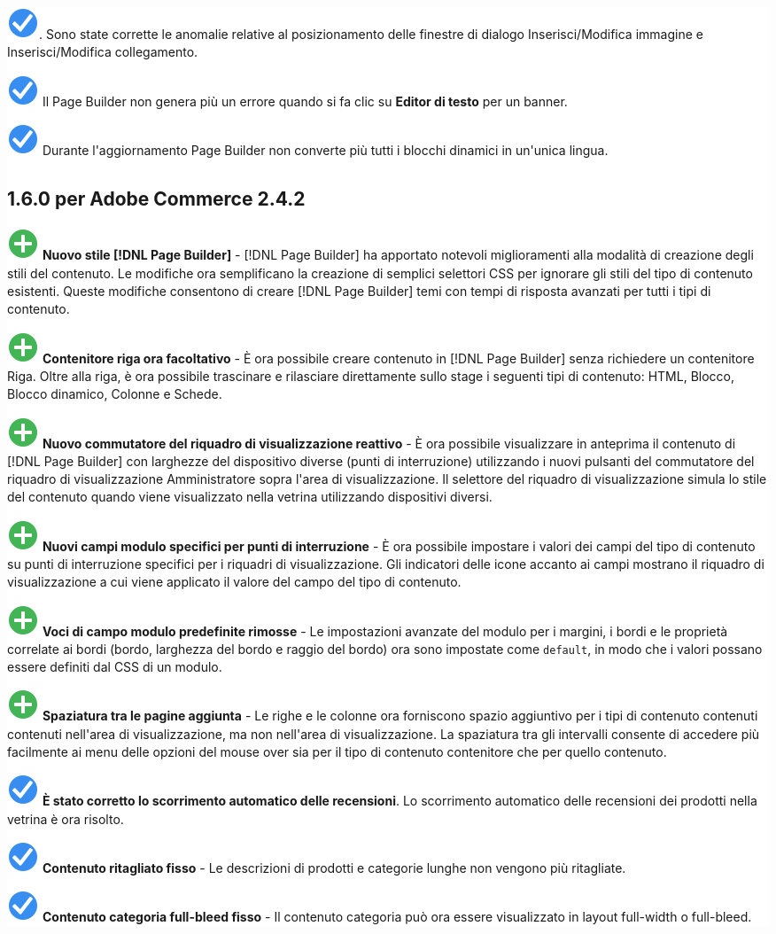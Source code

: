 ![È stato corretto il problema](../assets/fix.svg). Sono state corrette le anomalie relative al posizionamento delle finestre di dialogo Inserisci/Modifica immagine e Inserisci/Modifica collegamento. 

![Problema risolto](../assets/fix.svg) Il Page Builder non genera più un errore quando si fa clic su **Editor di testo** per un banner. 

![Problema risolto](../assets/fix.svg) Durante l&#39;aggiornamento Page Builder non converte più tutti i blocchi dinamici in un&#39;unica lingua. 

## 1.6.0 per Adobe Commerce 2.4.2

![Nuovo](../assets/new.svg) **Nuovo stile [!DNL Page Builder]** - [!DNL Page Builder] ha apportato notevoli miglioramenti alla modalità di creazione degli stili del contenuto. Le modifiche ora semplificano la creazione di semplici selettori CSS per ignorare gli stili del tipo di contenuto esistenti. Queste modifiche consentono di creare [!DNL Page Builder] temi con tempi di risposta avanzati per tutti i tipi di contenuto.

![Nuovo](../assets/new.svg) **Contenitore riga ora facoltativo** - È ora possibile creare contenuto in [!DNL Page Builder] senza richiedere un contenitore Riga. Oltre alla riga, è ora possibile trascinare e rilasciare direttamente sullo stage i seguenti tipi di contenuto: HTML, Blocco, Blocco dinamico, Colonne e Schede.

![Nuovo](../assets/new.svg) **Nuovo commutatore del riquadro di visualizzazione reattivo** - È ora possibile visualizzare in anteprima il contenuto di [!DNL Page Builder] con larghezze del dispositivo diverse (punti di interruzione) utilizzando i nuovi pulsanti del commutatore del riquadro di visualizzazione Amministratore sopra l&#39;area di visualizzazione. Il selettore del riquadro di visualizzazione simula lo stile del contenuto quando viene visualizzato nella vetrina utilizzando dispositivi diversi.

![Nuovo](../assets/new.svg) **Nuovi campi modulo specifici per punti di interruzione** - È ora possibile impostare i valori dei campi del tipo di contenuto su punti di interruzione specifici per i riquadri di visualizzazione. Gli indicatori delle icone accanto ai campi mostrano il riquadro di visualizzazione a cui viene applicato il valore del campo del tipo di contenuto.

![Nuovo](../assets/new.svg) **Voci di campo modulo predefinite rimosse** - Le impostazioni avanzate del modulo per i margini, i bordi e le proprietà correlate ai bordi (bordo, larghezza del bordo e raggio del bordo) ora sono impostate come `default`, in modo che i valori possano essere definiti dal CSS di un modulo.

![Nuovo](../assets/new.svg) **Spaziatura tra le pagine aggiunta** - Le righe e le colonne ora forniscono spazio aggiuntivo per i tipi di contenuto contenuti contenuti nell&#39;area di visualizzazione, ma non nell&#39;area di visualizzazione. La spaziatura tra gli intervalli consente di accedere più facilmente ai menu delle opzioni del mouse over sia per il tipo di contenuto contenitore che per quello contenuto.

![È stato risolto il problema](../assets/fix.svg) **È stato corretto lo scorrimento automatico delle recensioni**. Lo scorrimento automatico delle recensioni dei prodotti nella vetrina è ora risolto.

![Problema risolto](../assets/fix.svg) **Contenuto ritagliato fisso** - Le descrizioni di prodotti e categorie lunghe non vengono più ritagliate.

![Problema risolto](../assets/fix.svg) **Contenuto categoria full-bleed fisso** - Il contenuto categoria può ora essere visualizzato in layout full-width o full-bleed.


[PWA Studio]: https://developer.adobe.com/commerce/pwa-studio/